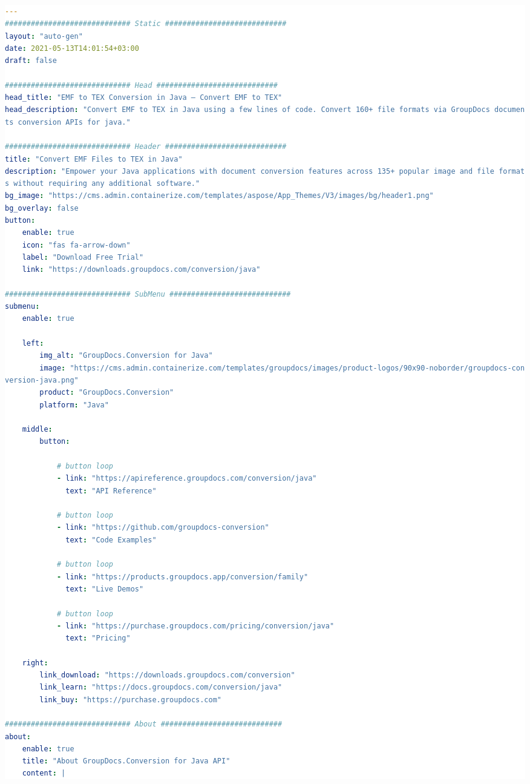 ```yaml
---
############################# Static ############################
layout: "auto-gen"
date: 2021-05-13T14:01:54+03:00
draft: false

############################# Head ############################
head_title: "EMF to TEX Conversion in Java – Convert EMF to TEX"
head_description: "Convert EMF to TEX in Java using a few lines of code. Convert 160+ file formats via GroupDocs documents conversion APIs for java."

############################# Header ############################
title: "Convert EMF Files to TEX in Java"
description: "Empower your Java applications with document conversion features across 135+ popular image and file formats without requiring any additional software."
bg_image: "https://cms.admin.containerize.com/templates/aspose/App_Themes/V3/images/bg/header1.png"
bg_overlay: false
button:
    enable: true
    icon: "fas fa-arrow-down"
    label: "Download Free Trial"
    link: "https://downloads.groupdocs.com/conversion/java"

############################# SubMenu ############################
submenu:
    enable: true

    left:
        img_alt: "GroupDocs.Conversion for Java"
        image: "https://cms.admin.containerize.com/templates/groupdocs/images/product-logos/90x90-noborder/groupdocs-conversion-java.png"
        product: "GroupDocs.Conversion"
        platform: "Java"

    middle:
        button:

            # button loop
            - link: "https://apireference.groupdocs.com/conversion/java"
              text: "API Reference"

            # button loop
            - link: "https://github.com/groupdocs-conversion"
              text: "Code Examples"

            # button loop
            - link: "https://products.groupdocs.app/conversion/family"
              text: "Live Demos"

            # button loop
            - link: "https://purchase.groupdocs.com/pricing/conversion/java"
              text: "Pricing"

    right:
        link_download: "https://downloads.groupdocs.com/conversion"
        link_learn: "https://docs.groupdocs.com/conversion/java"
        link_buy: "https://purchase.groupdocs.com"

############################# About ############################
about:
    enable: true
    title: "About GroupDocs.Conversion for Java API"
    content: |
```